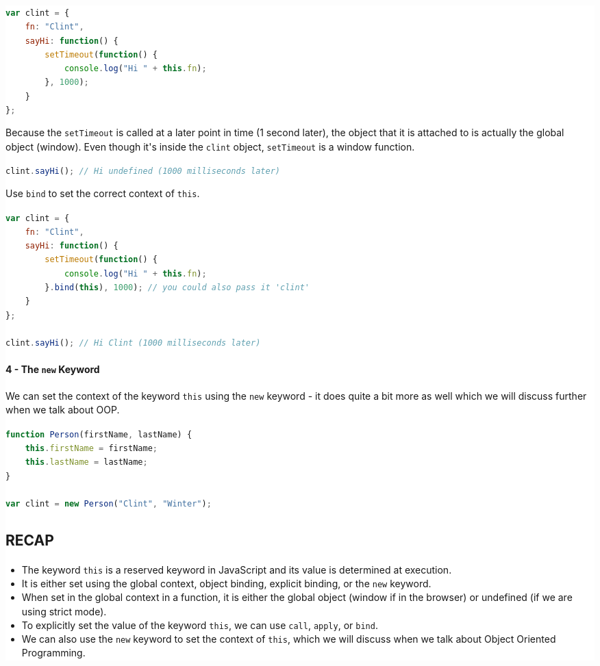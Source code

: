 ``` javascript
var clint = {
    fn: "Clint",
    sayHi: function() {
        setTimeout(function() {
            console.log("Hi " + this.fn);
        }, 1000);
    }
};
```

Because the `setTimeout` is called at a later point in time (1 second later), the object that it is attached to is actually the global object (window). Even though it's inside the `clint` object, `setTimeout` is a window function.

``` javascript
clint.sayHi(); // Hi undefined (1000 milliseconds later)
```

Use `bind` to set the correct context of `this`.

``` javascript
var clint = {
    fn: "Clint",
    sayHi: function() {
        setTimeout(function() {
            console.log("Hi " + this.fn);
        }.bind(this), 1000); // you could also pass it 'clint'
    }
};

clint.sayHi(); // Hi Clint (1000 milliseconds later)
```

#### 4 - The `new` Keyword

We can set the context of the keyword `this` using the `new` keyword - it does quite a bit more as well which we will discuss further when we talk about OOP.

``` javascript
function Person(firstName, lastName) {
    this.firstName = firstName;
    this.lastName = lastName;
}

var clint = new Person("Clint", "Winter");
```

## RECAP

* The keyword `this` is a reserved keyword in JavaScript and its value is determined at execution.
* It is either set using the global context, object binding, explicit binding, or the `new` keyword.
* When set in the global context in a function, it is either the global object (window if in the browser) or undefined (if we are using strict mode).
* To explicitly set the value of the keyword `this`, we can use `call`, `apply`, or `bind`.
* We can also use the `new` keyword to set the context of `this`, which we will discuss when we talk about Object Oriented Programming.